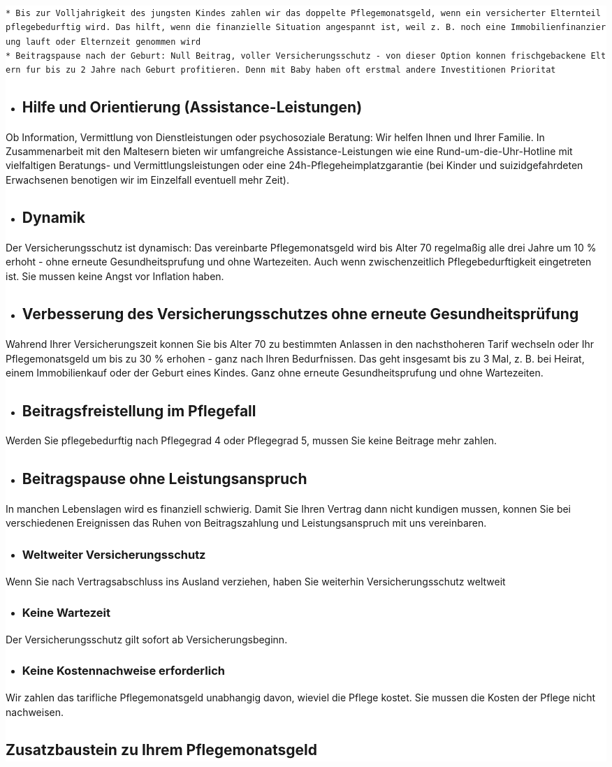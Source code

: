     * Bis zur Volljahrigkeit des jungsten Kindes zahlen wir das doppelte Pflegemonatsgeld, wenn ein versicherter Elternteil pflegebedurftig wird. Das hilft, wenn die finanzielle Situation angespannt ist, weil z. B. noch eine Immobilienfinanzierung lauft oder Elternzeit genommen wird
    * Beitragspause nach der Geburt: Null Beitrag, voller Versicherungsschutz - von dieser Option konnen frischgebackene Eltern fur bis zu 2 Jahre nach Geburt profitieren. Denn mit Baby haben oft erstmal andere Investitionen Prioritat
  * ## Hilfe und Orientierung (Assistance-Leistungen)

Ob Information, Vermittlung von Dienstleistungen oder psychosoziale Beratung:
Wir helfen Ihnen und Ihrer Familie. In Zusammenarbeit mit den Maltesern bieten
wir umfangreiche Assistance-Leistungen wie eine Rund-um-die-Uhr-Hotline mit
vielfaltigen Beratungs- und Vermittlungsleistungen oder eine
24h-Pflegeheimplatzgarantie (bei Kinder und suizidgefahrdeten Erwachsenen
benotigen wir im Einzelfall eventuell mehr Zeit).

  * ## Dynamik

Der Versicherungsschutz ist dynamisch: Das vereinbarte Pflegemonatsgeld wird
bis Alter 70 regelmaßig alle drei Jahre um 10 % erhoht - ohne erneute
Gesundheitsprufung und ohne Wartezeiten. Auch wenn zwischenzeitlich
Pflegebedurftigkeit eingetreten ist. Sie mussen keine Angst vor Inflation
haben.

  * ## Verbesserung des Versicherungsschutzes ohne erneute Gesundheitsprüfung

Wahrend Ihrer Versicherungszeit konnen Sie bis Alter 70 zu bestimmten Anlassen
in den nachsthoheren Tarif wechseln oder Ihr Pflegemonatsgeld um bis zu 30 %
erhohen - ganz nach Ihren Bedurfnissen. Das geht insgesamt bis zu 3 Mal, z. B.
bei Heirat, einem Immobilienkauf oder der Geburt eines Kindes. Ganz ohne
erneute Gesundheitsprufung und ohne Wartezeiten.

  * ## Beitragsfreistellung im Pflegefall

Werden Sie pflegebedurftig nach Pflegegrad 4 oder Pflegegrad 5, mussen Sie
keine Beitrage mehr zahlen.

  * ## Beitragspause ohne Leistungsanspruch

In manchen Lebenslagen wird es finanziell schwierig. Damit Sie Ihren Vertrag
dann nicht kundigen mussen, konnen Sie bei verschiedenen Ereignissen das Ruhen
von Beitragszahlung und Leistungsanspruch mit uns vereinbaren.

  * ### Weltweiter Versicherungsschutz

Wenn Sie nach Vertragsabschluss ins Ausland verziehen, haben Sie weiterhin
Versicherungsschutz weltweit

  * ### Keine Wartezeit

Der Versicherungsschutz gilt sofort ab Versicherungsbeginn.

  * ### Keine Kostennachweise erforderlich

Wir zahlen das tarifliche Pflegemonatsgeld unabhangig davon, wieviel die
Pflege kostet. Sie mussen die Kosten der Pflege nicht nachweisen.

##  Zusatzbaustein zu Ihrem Pflegemonatsgeld
